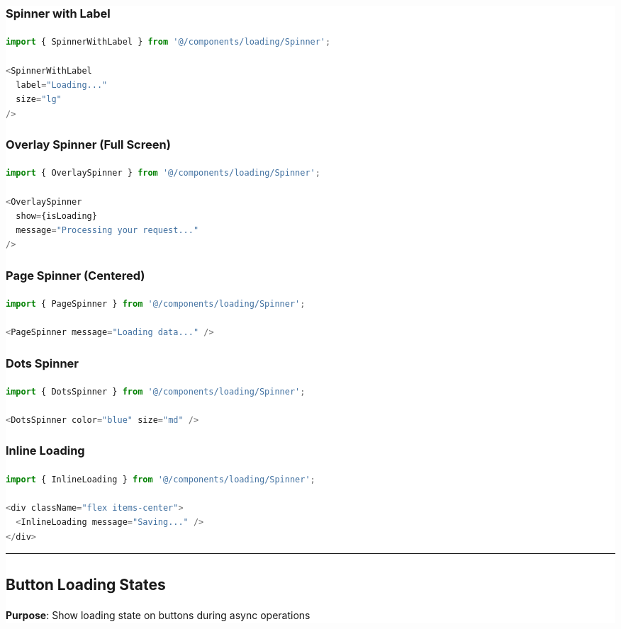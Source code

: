 ### Spinner with Label

```typescript
import { SpinnerWithLabel } from '@/components/loading/Spinner';

<SpinnerWithLabel
  label="Loading..."
  size="lg"
/>
```

### Overlay Spinner (Full Screen)

```typescript
import { OverlaySpinner } from '@/components/loading/Spinner';

<OverlaySpinner
  show={isLoading}
  message="Processing your request..."
/>
```

### Page Spinner (Centered)

```typescript
import { PageSpinner } from '@/components/loading/Spinner';

<PageSpinner message="Loading data..." />
```

### Dots Spinner

```typescript
import { DotsSpinner } from '@/components/loading/Spinner';

<DotsSpinner color="blue" size="md" />
```

### Inline Loading

```typescript
import { InlineLoading } from '@/components/loading/Spinner';

<div className="flex items-center">
  <InlineLoading message="Saving..." />
</div>
```

---

## Button Loading States

**Purpose**: Show loading state on buttons during async operations
